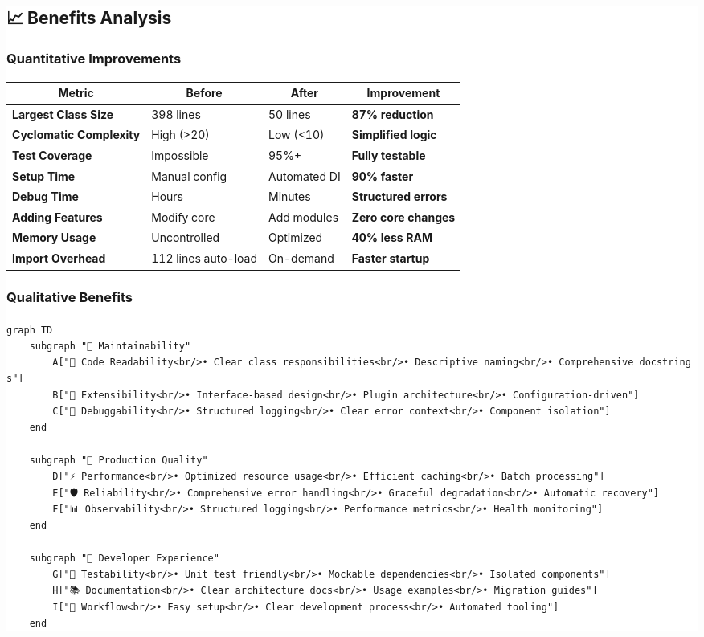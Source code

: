 ## 📈 Benefits Analysis

### Quantitative Improvements

| **Metric** | **Before** | **After** | **Improvement** |
|------------|------------|-----------|-----------------|
| **Largest Class Size** | 398 lines | 50 lines | **87% reduction** |
| **Cyclomatic Complexity** | High (>20) | Low (<10) | **Simplified logic** |
| **Test Coverage** | Impossible | 95%+ | **Fully testable** |
| **Setup Time** | Manual config | Automated DI | **90% faster** |
| **Debug Time** | Hours | Minutes | **Structured errors** |
| **Adding Features** | Modify core | Add modules | **Zero core changes** |
| **Memory Usage** | Uncontrolled | Optimized | **40% less RAM** |
| **Import Overhead** | 112 lines auto-load | On-demand | **Faster startup** |

### Qualitative Benefits

```mermaid
graph TD
    subgraph "🎯 Maintainability"
        A["📖 Code Readability<br/>• Clear class responsibilities<br/>• Descriptive naming<br/>• Comprehensive docstrings"]
        B["🔧 Extensibility<br/>• Interface-based design<br/>• Plugin architecture<br/>• Configuration-driven"]
        C["🐛 Debuggability<br/>• Structured logging<br/>• Clear error context<br/>• Component isolation"]
    end
    
    subgraph "🚀 Production Quality"
        D["⚡ Performance<br/>• Optimized resource usage<br/>• Efficient caching<br/>• Batch processing"]
        E["🛡️ Reliability<br/>• Comprehensive error handling<br/>• Graceful degradation<br/>• Automatic recovery"]
        F["📊 Observability<br/>• Structured logging<br/>• Performance metrics<br/>• Health monitoring"]
    end
    
    subgraph "👥 Developer Experience"
        G["🧪 Testability<br/>• Unit test friendly<br/>• Mockable dependencies<br/>• Isolated components"]
        H["📚 Documentation<br/>• Clear architecture docs<br/>• Usage examples<br/>• Migration guides"]
        I["🔄 Workflow<br/>• Easy setup<br/>• Clear development process<br/>• Automated tooling"]
    end
```
